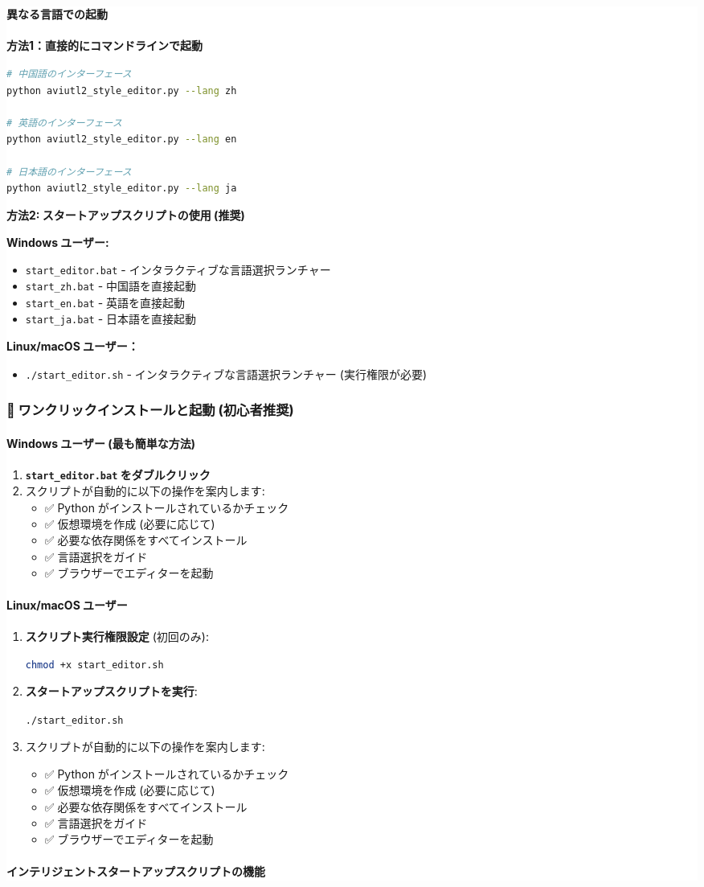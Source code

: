 #### 異なる言語での起動

**方法1：直接的にコマンドラインで起動**
```bash
# 中国語のインターフェース
python aviutl2_style_editor.py --lang zh

# 英語のインターフェース
python aviutl2_style_editor.py --lang en

# 日本語のインターフェース
python aviutl2_style_editor.py --lang ja
```

**方法2: スタートアップスクリプトの使用 (推奨)**

**Windows ユーザー:**
- `start_editor.bat` - インタラクティブな言語選択ランチャー
- `start_zh.bat` - 中国語を直接起動
- `start_en.bat` - 英語を直接起動
- `start_ja.bat` - 日本語を直接起動

**Linux/macOS ユーザー：**
- `./start_editor.sh` - インタラクティブな言語選択ランチャー (実行権限が必要)

### 🚀 ワンクリックインストールと起動 (初心者推奨)

#### Windows ユーザー (最も簡単な方法)
1. **`start_editor.bat` をダブルクリック**
2. スクリプトが自動的に以下の操作を案内します:
   - ✅ Python がインストールされているかチェック
   - ✅ 仮想環境を作成 (必要に応じて)
   - ✅ 必要な依存関係をすべてインストール
   - ✅ 言語選択をガイド
   - ✅ ブラウザーでエディターを起動

#### Linux/macOS ユーザー
1. **スクリプト実行権限設定** (初回のみ):
   ```bash
   chmod +x start_editor.sh
   ```

2. **スタートアップスクリプトを実行**:
   ```bash
   ./start_editor.sh
   ```

3. スクリプトが自動的に以下の操作を案内します:
   - ✅ Python がインストールされているかチェック
   - ✅ 仮想環境を作成 (必要に応じて)
   - ✅ 必要な依存関係をすべてインストール
   - ✅ 言語選択をガイド
   - ✅ ブラウザーでエディターを起動

#### インテリジェントスタートアップスクリプトの機能

